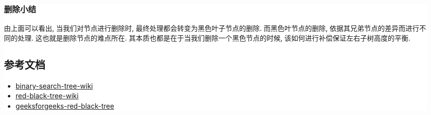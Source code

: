 
### 删除小结

由上面可以看出, 当我们对节点进行删除时, 最终处理都会转变为黑色叶子节点的删除. 而黑色叶节点的删除, 依据其兄弟节点的差异而进行不同的处理. 这也就是删除节点的难点所在. 其本质也都是在于当我们删除一个黑色节点的时候, 该如何进行补偿保证左右子树高度的平衡.

## 参考文档

- [binary-search-tree-wiki](https://brilliant.org/wiki/binary-search-trees/)
- [red-black-tree-wiki](https://brilliant.org/wiki/red-black-tree/)
- [geeksforgeeks-red-black-tree](https://www.geeksforgeeks.org/red-black-tree-set-1-introduction-2/)
